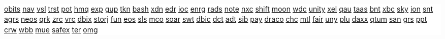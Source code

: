 [obits](https://coinbin.org/obits)
[nav](https://coinbin.org/nav)
[vsl](https://coinbin.org/vsl)
[trst](https://coinbin.org/trst)
[pot](https://coinbin.org/pot)
[hmq](https://coinbin.org/hmq)
[exp](https://coinbin.org/exp)
[gup](https://coinbin.org/gup)
[tkn](https://coinbin.org/tkn)
[bash](https://coinbin.org/bash)
[xdn](https://coinbin.org/xdn)
[edr](https://coinbin.org/edr)
[ioc](https://coinbin.org/ioc)
[enrg](https://coinbin.org/enrg)
[rads](https://coinbin.org/rads)
[note](https://coinbin.org/note)
[nxc](https://coinbin.org/nxc)
[shift](https://coinbin.org/shift)
[moon](https://coinbin.org/moon)
[wdc](https://coinbin.org/wdc)
[unity](https://coinbin.org/unity)
[xel](https://coinbin.org/xel)
[qau](https://coinbin.org/qau)
[taas](https://coinbin.org/taas)
[bnt](https://coinbin.org/bnt)
[xbc](https://coinbin.org/xbc)
[sky](https://coinbin.org/sky)
[ion](https://coinbin.org/ion)
[snt](https://coinbin.org/snt)
[agrs](https://coinbin.org/agrs)
[neos](https://coinbin.org/neos)
[qrk](https://coinbin.org/qrk)
[zrc](https://coinbin.org/zrc)
[vrc](https://coinbin.org/vrc)
[dbix](https://coinbin.org/dbix)
[storj](https://coinbin.org/storj)
[fun](https://coinbin.org/fun)
[eos](https://coinbin.org/eos)
[sls](https://coinbin.org/sls)
[mco](https://coinbin.org/mco)
[soar](https://coinbin.org/soar)
[swt](https://coinbin.org/swt)
[dbic](https://coinbin.org/dbic)
[dct](https://coinbin.org/dct)
[adt](https://coinbin.org/adt)
[sib](https://coinbin.org/sib)
[pay](https://coinbin.org/pay)
[draco](https://coinbin.org/draco)
[chc](https://coinbin.org/chc)
[mtl](https://coinbin.org/mtl)
[fair](https://coinbin.org/fair)
[uny](https://coinbin.org/uny)
[plu](https://coinbin.org/plu)
[daxx](https://coinbin.org/daxx)
[qtum](https://coinbin.org/qtum)
[san](https://coinbin.org/san)
[grs](https://coinbin.org/grs)
[ppt](https://coinbin.org/ppt)
[crw](https://coinbin.org/crw)
[wbb](https://coinbin.org/wbb)
[mue](https://coinbin.org/mue)
[safex](https://coinbin.org/safex)
[ter](https://coinbin.org/ter)
[omg](https://coinbin.org/omg)